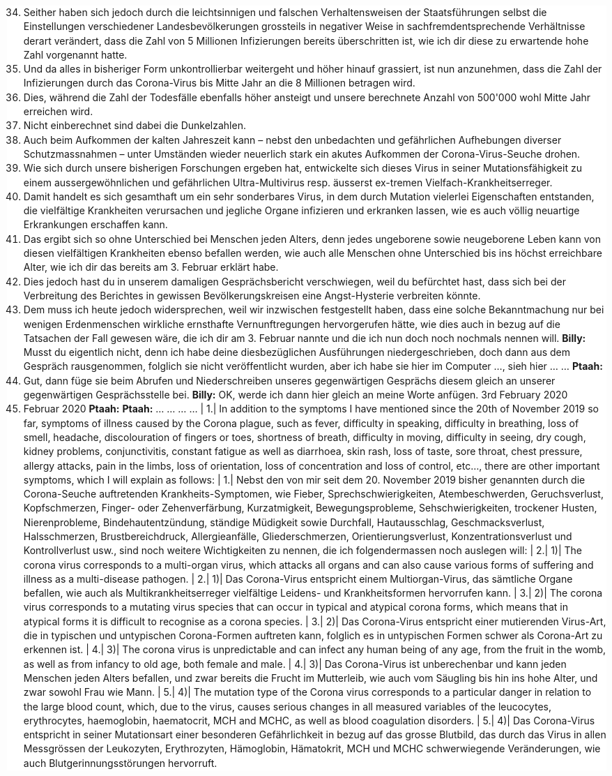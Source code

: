 34. Seither haben sich jedoch durch die leichtsinnigen und falschen Verhaltensweisen der Staatsführungen selbst die Einstellungen verschiedener Landesbevölkerungen grossteils in negativer Weise in sachfremdentsprechende Verhältnisse derart verändert, dass die Zahl von 5 Millionen Infizierungen bereits überschritten ist, wie ich dir diese zu erwartende hohe Zahl vorgenannt hatte.
35. Und da alles in bisheriger Form unkontrollierbar weitergeht und höher hinauf grassiert, ist nun anzunehmen, dass die Zahl der Infizierungen durch das Corona-Virus bis Mitte Jahr an die 8 Millionen betragen wird.
36. Dies, während die Zahl der Todesfälle ebenfalls höher ansteigt und unsere berechnete Anzahl von 500'000 wohl Mitte Jahr erreichen wird.
37. Nicht einberechnet sind dabei die Dunkelzahlen.
38. Auch beim Aufkommen der kalten Jahreszeit kann – nebst den unbedachten und gefährlichen Aufhebungen diverser Schutzmassnahmen – unter Umständen wieder neuerlich stark ein akutes Aufkommen der Corona-Virus-Seuche drohen.
39. Wie sich durch unsere bisherigen Forschungen ergeben hat, entwickelte sich dieses Virus in seiner Mutationsfähigkeit zu einem aussergewöhnlichen und gefährlichen Ultra-Multivirus resp. äusserst ex-tremen Vielfach-Krankheitserreger.
40. Damit handelt es sich gesamthaft um ein sehr sonderbares Virus, in dem durch Mutation vielerlei Eigenschaften entstanden, die vielfältige Krankheiten verursachen und jegliche Organe infizieren und erkranken lassen, wie es auch völlig neuartige Erkrankungen erschaffen kann.
41. Das ergibt sich so ohne Unterschied bei Menschen jeden Alters, denn jedes ungeborene sowie neugeborene Leben kann von diesen vielfältigen Krankheiten ebenso befallen werden, wie auch alle Menschen ohne Unterschied bis ins höchst erreichbare Alter, wie ich dir das bereits am 3. Februar erklärt habe.
42. Dies jedoch hast du in unserem damaligen Gesprächsbericht verschwiegen, weil du befürchtet hast, dass sich bei der Verbreitung des Berichtes in gewissen Bevölkerungskreisen eine Angst-Hysterie verbreiten könnte.
43. Dem muss ich heute jedoch widersprechen, weil wir inzwischen festgestellt haben, dass eine solche Bekanntmachung nur bei wenigen Erdenmenschen wirkliche ernsthafte Vernunftregungen hervorgerufen hätte, wie dies auch in bezug auf die Tatsachen der Fall gewesen wäre, die ich dir am 3. Februar nannte und die ich nun doch noch nochmals nennen will.
**Billy:**
Musst du eigentlich nicht, denn ich habe deine diesbezüglichen Ausführungen niedergeschrieben, doch dann aus dem Gespräch rausgenommen, folglich sie nicht veröffentlicht wurden, aber ich habe sie hier im Computer …, sieh hier … …
**Ptaah:**
44. Gut, dann füge sie beim Abrufen und Niederschreiben unseres gegenwärtigen Gesprächs diesem gleich an unserer gegenwärtigen Gesprächsstelle bei.
**Billy:**
OK, werde ich dann hier gleich an meine Worte anfügen.
3rd February 2020
3. Februar 2020
**Ptaah:**
**Ptaah:**
… …
… …
| 1.| In addition to the symptoms I have mentioned since the 20th of November 2019 so far, symptoms of illness caused by the Corona plague, such as fever, difficulty in speaking, difficulty in breathing, loss of smell, headache, discolouration of fingers or toes, shortness of breath, difficulty in moving, difficulty in seeing, dry cough, kidney problems, conjunctivitis, constant fatigue as well as diarrhoea, skin rash, loss of taste, sore throat, chest pressure, allergy attacks, pain in the limbs, loss of orientation, loss of concentration and loss of control, etc…, there are other important symptoms, which I will explain as follows:
| 1.| Nebst den von mir seit dem 20. November 2019 bisher genannten durch die Corona-Seuche auftretenden Krankheits-Symptomen, wie Fieber, Sprechschwierigkeiten, Atembeschwerden, Geruchsverlust, Kopfschmerzen, Finger- oder Zehenverfärbung, Kurzatmigkeit, Bewegungsprobleme, Sehschwierigkeiten, trockener Husten, Nierenprobleme, Bindehautentzündung, ständige Müdigkeit sowie Durchfall, Hautausschlag, Geschmacksverlust, Halsschmerzen, Brustbereichdruck, Allergieanfälle, Gliederschmerzen, Orientierungsverlust, Konzentrationsverlust und Kontrollverlust usw., sind noch weitere Wichtigkeiten zu nennen, die ich folgendermassen noch auslegen will:
| 2.| 1)| The corona virus corresponds to a multi-organ virus, which attacks all organs and can also cause various forms of suffering and illness as a multi-disease pathogen.
| 2.| 1)| Das Corona-Virus entspricht einem Multiorgan-Virus, das sämtliche Organe befallen, wie auch als Multikrankheitserreger vielfältige Leidens- und Krankheitsformen hervorrufen kann.
| 3.| 2)| The corona virus corresponds to a mutating virus species that can occur in typical and atypical corona forms, which means that in atypical forms it is difficult to recognise as a corona species.
| 3.| 2)| Das Corona-Virus entspricht einer mutierenden Virus-Art, die in typischen und untypischen Corona-Formen auftreten kann, folglich es in untypischen Formen schwer als Corona-Art zu erkennen ist.
| 4.| 3)| The corona virus is unpredictable and can infect any human being of any age, from the fruit in the womb, as well as from infancy to old age, both female and male.
| 4.| 3)| Das Corona-Virus ist unberechenbar und kann jeden Menschen jeden Alters befallen, und zwar bereits die Frucht im Mutterleib, wie auch vom Säugling bis hin ins hohe Alter, und zwar sowohl Frau wie Mann.
| 5.| 4)| The mutation type of the Corona virus corresponds to a particular danger in relation to the large blood count, which, due to the virus, causes serious changes in all measured variables of the leucocytes, erythrocytes, haemoglobin, haematocrit, MCH and MCHC, as well as blood coagulation disorders.
| 5.| 4)| Das Corona-Virus entspricht in seiner Mutationsart einer besonderen Gefährlichkeit in bezug auf das grosse Blutbild, das durch das Virus in allen Messgrössen der Leukozyten, Erythrozyten, Hämoglobin, Hämatokrit, MCH und MCHC schwerwiegende Veränderungen, wie auch Blutgerinnungsstörungen hervorruft.